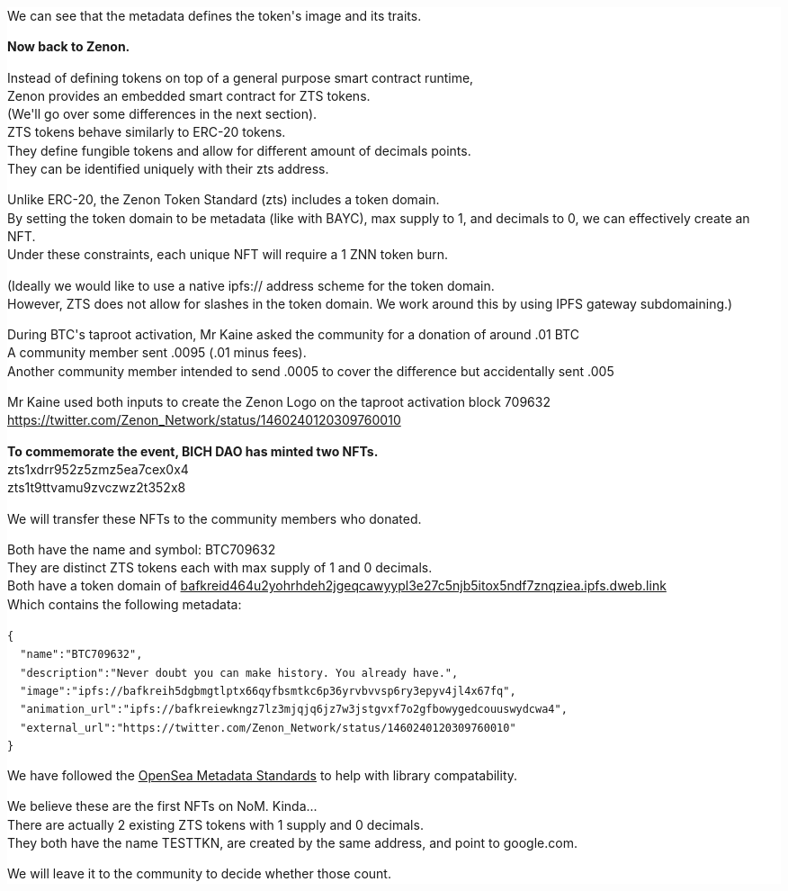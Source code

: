 We can see that the metadata defines the token's image and its traits.  

**Now back to Zenon.**  

Instead of defining tokens on top of a general purpose smart contract runtime,  
Zenon provides an embedded smart contract for ZTS tokens.  
(We'll go over some differences in the next section).  
ZTS tokens behave similarly to ERC-20 tokens.  
They define fungible tokens and allow for different amount of decimals points.  
They can be identified uniquely with their zts address.  

Unlike ERC-20, the Zenon Token Standard (zts) includes a token domain.  
By setting the token domain to be metadata (like with BAYC), max supply to 1, and decimals to 0, we can effectively create an NFT.  
Under these constraints, each unique NFT will require a 1 ZNN token burn.  

(Ideally we would like to use a native ipfs:// address scheme for the token domain.  
However, ZTS does not allow for slashes in the token domain. We work around this by using IPFS gateway subdomaining.)  

During BTC's taproot activation, Mr Kaine asked the community for a donation of around .01 BTC  
A community member sent .0095 (.01 minus fees).  
Another community member intended to send .0005 to cover the difference but accidentally sent .005  

Mr Kaine used both inputs to create the Zenon Logo on the taproot activation block 709632  
https://twitter.com/Zenon_Network/status/1460240120309760010  

**To commemorate the event, BICH DAO has minted two NFTs.**  
zts1xdrr952z5zmz5ea7cex0x4  
zts1t9ttvamu9zvczwz2t352x8  

We will transfer these NFTs to the community members who donated.  

Both have the name and symbol: BTC709632  
They are distinct ZTS tokens each with max supply of 1 and 0 decimals.  
Both have a token domain of [bafkreid464u2yohrhdeh2jgeqcawyypl3e27c5njb5itox5ndf7znqziea.ipfs.dweb.link](http://bafkreid464u2yohrhdeh2jgeqcawyypl3e27c5njb5itox5ndf7znqziea.ipfs.dweb.link/)  
Which contains the following metadata:  

```
{
  "name":"BTC709632",
  "description":"Never doubt you can make history. You already have.",
  "image":"ipfs://bafkreih5dgbmgtlptx66qyfbsmtkc6p36yrvbvvsp6ry3epyv4jl4x67fq",
  "animation_url":"ipfs://bafkreiewkngz7lz3mjqjq6jz7w3jstgvxf7o2gfbowygedcouuswydcwa4",
  "external_url":"https://twitter.com/Zenon_Network/status/1460240120309760010"
}
```

We have followed the [OpenSea Metadata Standards](https://docs.opensea.io/docs/metadata-standards) to help with library compatability.  

We believe these are the first NFTs on NoM. Kinda...  
There are actually 2 existing ZTS tokens with 1 supply and 0 decimals.  
They both have the name TESTTKN, are created by the same address, and point to google.com.

We will leave it to the community to decide whether those count.  
